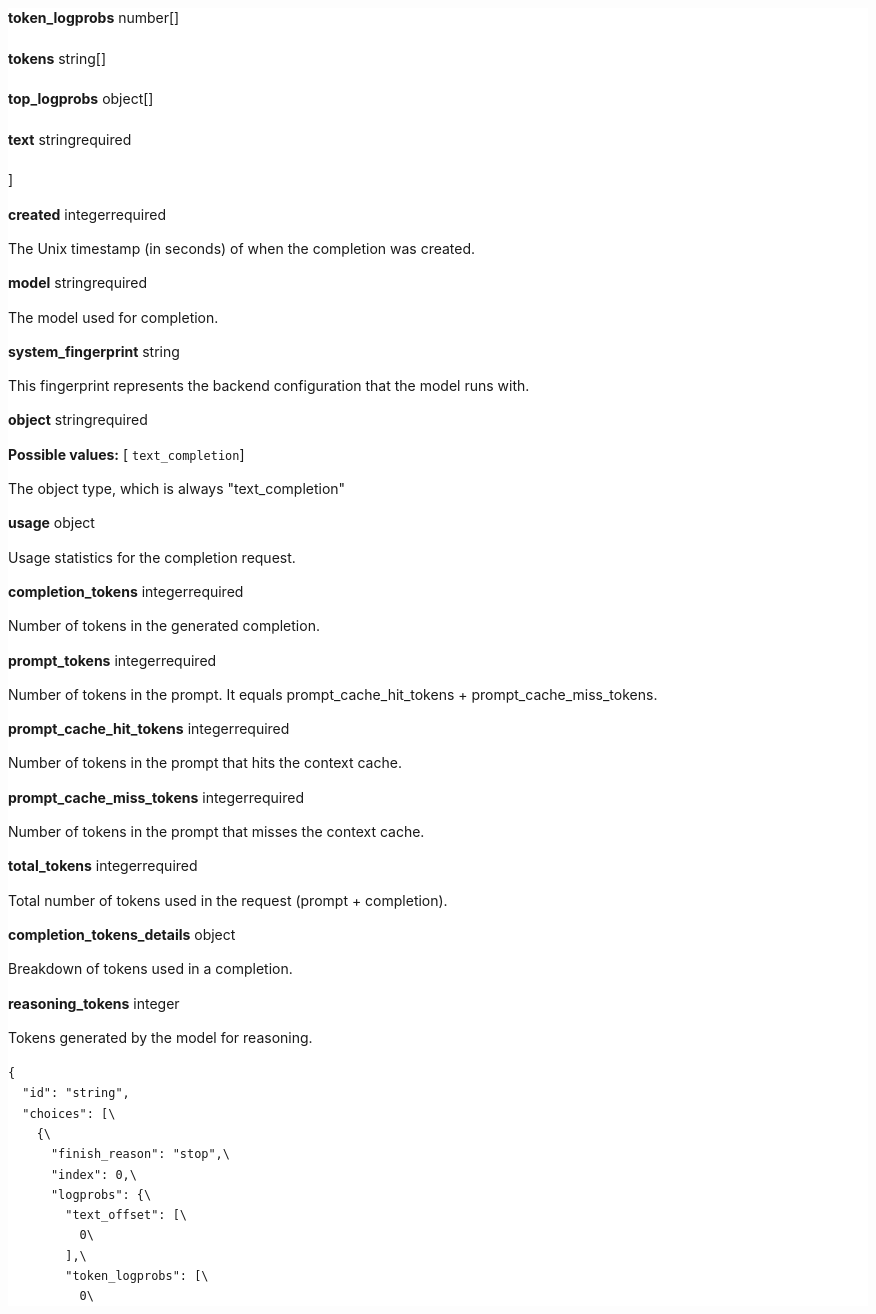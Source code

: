 **token\_logprobs** number\[\]\
\
**tokens** string\[\]\
\
**top\_logprobs** object\[\]\
\
**text** stringrequired\
\
\]

**created** integerrequired

The Unix timestamp (in seconds) of when the completion was created.

**model** stringrequired

The model used for completion.

**system\_fingerprint** string

This fingerprint represents the backend configuration that the model runs with.

**object** stringrequired

**Possible values:** \[ `text_completion`\]

The object type, which is always "text\_completion"

**usage**
object

Usage statistics for the completion request.

**completion\_tokens** integerrequired

Number of tokens in the generated completion.

**prompt\_tokens** integerrequired

Number of tokens in the prompt. It equals prompt\_cache\_hit\_tokens + prompt\_cache\_miss\_tokens.

**prompt\_cache\_hit\_tokens** integerrequired

Number of tokens in the prompt that hits the context cache.

**prompt\_cache\_miss\_tokens** integerrequired

Number of tokens in the prompt that misses the context cache.

**total\_tokens** integerrequired

Total number of tokens used in the request (prompt + completion).

**completion\_tokens\_details**
object

Breakdown of tokens used in a completion.

**reasoning\_tokens** integer

Tokens generated by the model for reasoning.

```codeBlockLines_UUn8
{
  "id": "string",
  "choices": [\
    {\
      "finish_reason": "stop",\
      "index": 0,\
      "logprobs": {\
        "text_offset": [\
          0\
        ],\
        "token_logprobs": [\
          0\
```